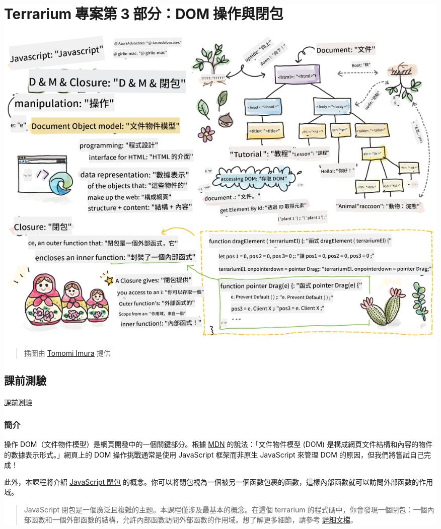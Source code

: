 
# Terrarium 專案第 3 部分：DOM 操作與閉包

![DOM 和閉包](../../../../translated_images/webdev101-js.10280393044d7eaaec7e847574946add7ddae6be2b2194567d848b61d849334a.mo.png)
> 插圖由 [Tomomi Imura](https://twitter.com/girlie_mac) 提供

## 課前測驗

[課前測驗](https://ff-quizzes.netlify.app/web/quiz/19)

### 簡介

操作 DOM（文件物件模型）是網頁開發中的一個關鍵部分。根據 [MDN](https://developer.mozilla.org/docs/Web/API/Document_Object_Model/Introduction) 的說法：「文件物件模型 (DOM) 是構成網頁文件結構和內容的物件的數據表示形式。」網頁上的 DOM 操作挑戰通常是使用 JavaScript 框架而非原生 JavaScript 來管理 DOM 的原因，但我們將嘗試自己完成！

此外，本課程將介紹 [JavaScript 閉包](https://developer.mozilla.org/docs/Web/JavaScript/Closures) 的概念。你可以將閉包視為一個被另一個函數包裹的函數，這樣內部函數就可以訪問外部函數的作用域。

> JavaScript 閉包是一個廣泛且複雜的主題。本課程僅涉及最基本的概念。在這個 terrarium 的程式碼中，你會發現一個閉包：一個內部函數和一個外部函數的結構，允許內部函數訪問外部函數的作用域。想了解更多細節，請參考 [詳細文檔](https://developer.mozilla.org/docs/Web/JavaScript/Closures)。
